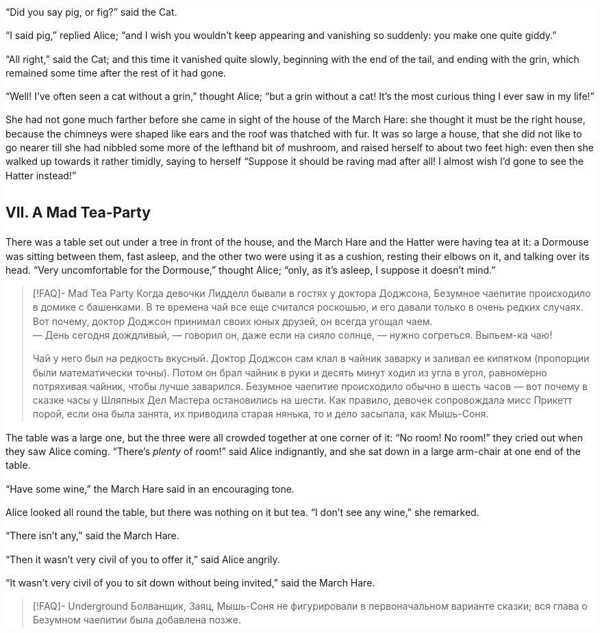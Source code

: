 “Did you say pig, or fig?” said the Cat.

“I said pig,” replied Alice; “and I wish you wouldn’t keep appearing and vanishing so suddenly: you make one quite giddy.”

“All right,” said the Cat; and this time it vanished quite slowly, beginning with the end of the tail, and ending with the grin, which remained some time after the rest of it had gone.

“Well! I’ve often seen a cat without a grin,” thought Alice; “but a grin without a cat! It’s the most curious thing I ever saw in my life!”

She had not gone much farther before she came in sight of the house of the March Hare: she thought it must be the right house, because the chimneys were shaped like ears and the roof was thatched with fur. It was so large a house, that she did not like to go nearer till she had nibbled some more of the lefthand bit of mushroom, and raised herself to about two feet high: even then she walked up towards it rather timidly, saying to herself “Suppose it should be raving mad after all! I almost wish I’d gone to see the Hatter instead!”

## VII. A Mad Tea-Party

There was a table set out under a tree in front of the house, and the March Hare and the Hatter were having tea at it: a Dormouse was sitting between them, fast asleep, and the other two were using it as a cushion, resting their elbows on it, and talking over its head. “Very uncomfortable for the Dormouse,” thought Alice; “only, as it’s asleep, I suppose it doesn’t mind.”

> [!FAQ]- Mad Tea Party
> Когда девочки Лидделл бывали в гостях у доктора Доджсона, Безумное чаепитие происходило в домике с башенками. В те времена чай все еще считался роскошью, и его давали только в очень редких случаях. Вот почему, доктор Доджсон принимал своих юных друзей, он всегда yгощал чаем.  
> — День сегодня дождливый, — говорил он, даже если на сияло солнце, — нужно согреться. Выпьем-ка чаю!  
> 
> Чай у него был на редкость вкусный. Доктор Доджсон caм клал в чайник заварку и заливал ее кипятком (пропорции были математически точны). Потом он брал чайник в руки и десять минут ходил из угла в угол, равномерно потряхивая чайник, чтобы лучше заварился. Безумное чаепитие происходило обычно в шесть часов — вот почему в сказке часы у Шляпных Дел Мастера остановились на шести. Как правило, девочек сопровождала мисс Прикетт порой, если она была занята, их приводила старая нянька, то и дело засыпала, как Мышь-Соня.

The table was a large one, but the three were all crowded together at one corner of it: “No room! No room!” they cried out when they saw Alice coming. “There’s _plenty_ of room!” said Alice indignantly, and she sat down in a large arm-chair at one end of the table.

“Have some wine,” the March Hare said in an encouraging tone.

Alice looked all round the table, but there was nothing on it but tea. “I don’t see any wine,” she remarked.

“There isn’t any,” said the March Hare.

“Then it wasn’t very civil of you to offer it,” said Alice angrily.

“It wasn’t very civil of you to sit down without being invited,” said the March Hare.

> [!FAQ]- Underground
> Болванщик, Заяц, Мышь-Соня не фигурировали в первоначальном варианте сказки; вся глава о Безумном чаепитии была добавлена позже.
